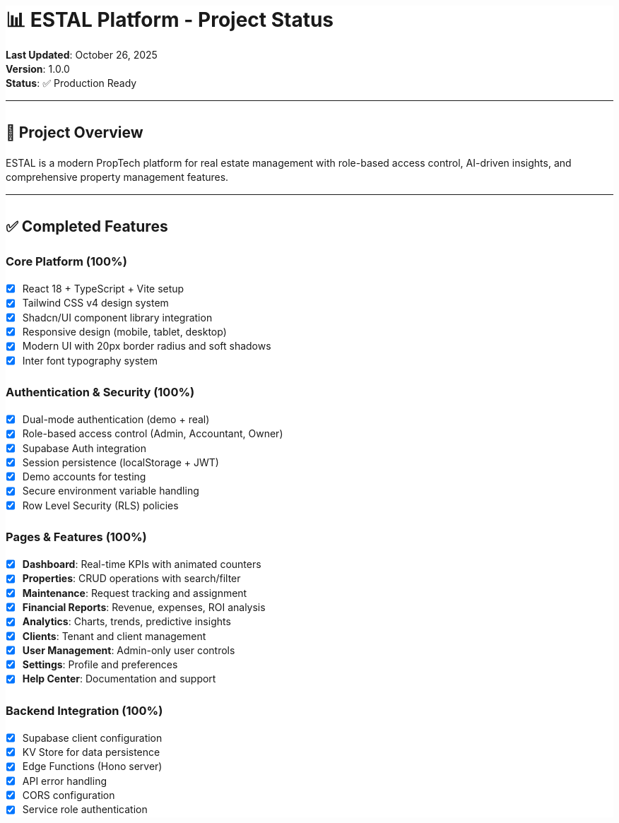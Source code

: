 # 📊 ESTAL Platform - Project Status

**Last Updated**: October 26, 2025  
**Version**: 1.0.0  
**Status**: ✅ Production Ready

---

## 🎯 Project Overview

ESTAL is a modern PropTech platform for real estate management with role-based access control, AI-driven insights, and comprehensive property management features.

---

## ✅ Completed Features

### Core Platform (100%)
- [x] React 18 + TypeScript + Vite setup
- [x] Tailwind CSS v4 design system
- [x] Shadcn/UI component library integration
- [x] Responsive design (mobile, tablet, desktop)
- [x] Modern UI with 20px border radius and soft shadows
- [x] Inter font typography system

### Authentication & Security (100%)
- [x] Dual-mode authentication (demo + real)
- [x] Role-based access control (Admin, Accountant, Owner)
- [x] Supabase Auth integration
- [x] Session persistence (localStorage + JWT)
- [x] Demo accounts for testing
- [x] Secure environment variable handling
- [x] Row Level Security (RLS) policies

### Pages & Features (100%)
- [x] **Dashboard**: Real-time KPIs with animated counters
- [x] **Properties**: CRUD operations with search/filter
- [x] **Maintenance**: Request tracking and assignment
- [x] **Financial Reports**: Revenue, expenses, ROI analysis
- [x] **Analytics**: Charts, trends, predictive insights
- [x] **Clients**: Tenant and client management
- [x] **User Management**: Admin-only user controls
- [x] **Settings**: Profile and preferences
- [x] **Help Center**: Documentation and support

### Backend Integration (100%)
- [x] Supabase client configuration
- [x] KV Store for data persistence
- [x] Edge Functions (Hono server)
- [x] API error handling
- [x] CORS configuration
- [x] Service role authentication
